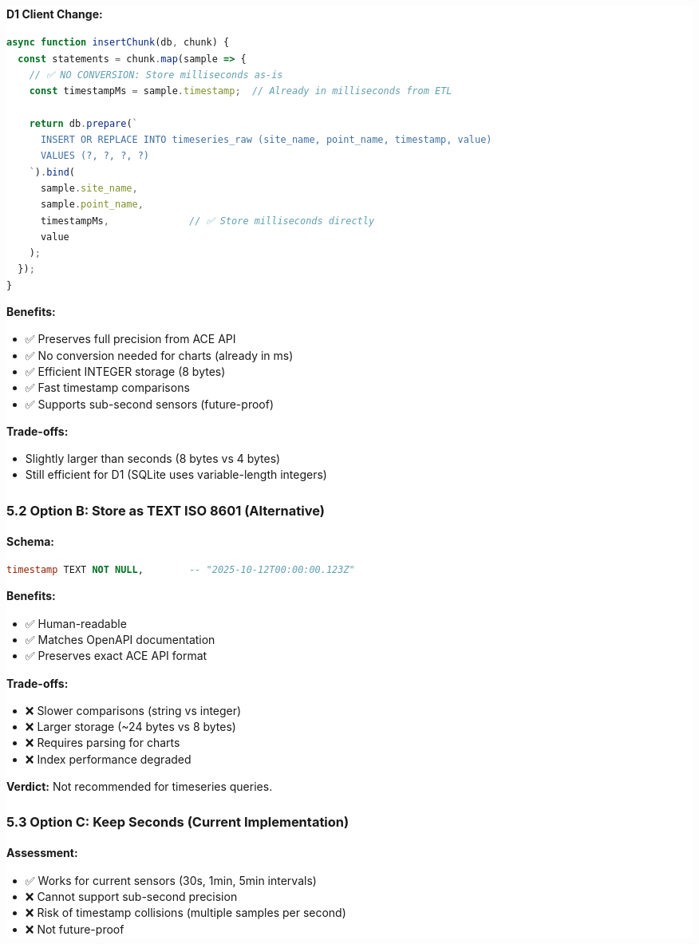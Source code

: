 **D1 Client Change:**
```javascript
async function insertChunk(db, chunk) {
  const statements = chunk.map(sample => {
    // ✅ NO CONVERSION: Store milliseconds as-is
    const timestampMs = sample.timestamp;  // Already in milliseconds from ETL

    return db.prepare(`
      INSERT OR REPLACE INTO timeseries_raw (site_name, point_name, timestamp, value)
      VALUES (?, ?, ?, ?)
    `).bind(
      sample.site_name,
      sample.point_name,
      timestampMs,              // ✅ Store milliseconds directly
      value
    );
  });
}
```

**Benefits:**
- ✅ Preserves full precision from ACE API
- ✅ No conversion needed for charts (already in ms)
- ✅ Efficient INTEGER storage (8 bytes)
- ✅ Fast timestamp comparisons
- ✅ Supports sub-second sensors (future-proof)

**Trade-offs:**
- Slightly larger than seconds (8 bytes vs 4 bytes)
- Still efficient for D1 (SQLite uses variable-length integers)

### 5.2 Option B: Store as TEXT ISO 8601 (Alternative)

**Schema:**
```sql
timestamp TEXT NOT NULL,        -- "2025-10-12T00:00:00.123Z"
```

**Benefits:**
- ✅ Human-readable
- ✅ Matches OpenAPI documentation
- ✅ Preserves exact ACE API format

**Trade-offs:**
- ❌ Slower comparisons (string vs integer)
- ❌ Larger storage (~24 bytes vs 8 bytes)
- ❌ Requires parsing for charts
- ❌ Index performance degraded

**Verdict:** Not recommended for timeseries queries.

### 5.3 Option C: Keep Seconds (Current Implementation)

**Assessment:**
- ✅ Works for current sensors (30s, 1min, 5min intervals)
- ❌ Cannot support sub-second precision
- ❌ Risk of timestamp collisions (multiple samples per second)
- ❌ Not future-proof
